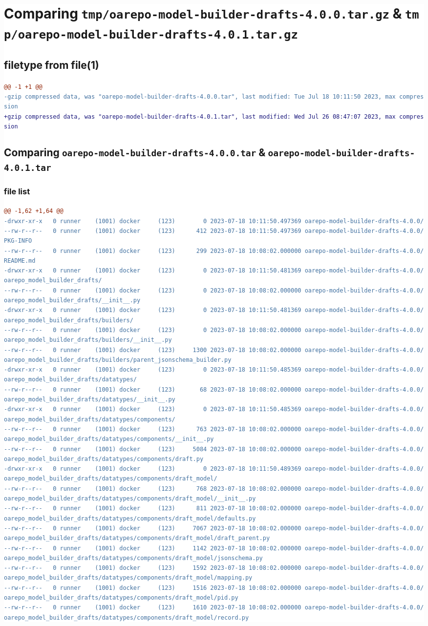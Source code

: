 # Comparing `tmp/oarepo-model-builder-drafts-4.0.0.tar.gz` & `tmp/oarepo-model-builder-drafts-4.0.1.tar.gz`

## filetype from file(1)

```diff
@@ -1 +1 @@
-gzip compressed data, was "oarepo-model-builder-drafts-4.0.0.tar", last modified: Tue Jul 18 10:11:50 2023, max compression
+gzip compressed data, was "oarepo-model-builder-drafts-4.0.1.tar", last modified: Wed Jul 26 08:47:07 2023, max compression
```

## Comparing `oarepo-model-builder-drafts-4.0.0.tar` & `oarepo-model-builder-drafts-4.0.1.tar`

### file list

```diff
@@ -1,62 +1,64 @@
-drwxr-xr-x   0 runner    (1001) docker     (123)        0 2023-07-18 10:11:50.497369 oarepo-model-builder-drafts-4.0.0/
--rw-r--r--   0 runner    (1001) docker     (123)      412 2023-07-18 10:11:50.497369 oarepo-model-builder-drafts-4.0.0/PKG-INFO
--rw-r--r--   0 runner    (1001) docker     (123)      299 2023-07-18 10:08:02.000000 oarepo-model-builder-drafts-4.0.0/README.md
-drwxr-xr-x   0 runner    (1001) docker     (123)        0 2023-07-18 10:11:50.481369 oarepo-model-builder-drafts-4.0.0/oarepo_model_builder_drafts/
--rw-r--r--   0 runner    (1001) docker     (123)        0 2023-07-18 10:08:02.000000 oarepo-model-builder-drafts-4.0.0/oarepo_model_builder_drafts/__init__.py
-drwxr-xr-x   0 runner    (1001) docker     (123)        0 2023-07-18 10:11:50.481369 oarepo-model-builder-drafts-4.0.0/oarepo_model_builder_drafts/builders/
--rw-r--r--   0 runner    (1001) docker     (123)        0 2023-07-18 10:08:02.000000 oarepo-model-builder-drafts-4.0.0/oarepo_model_builder_drafts/builders/__init__.py
--rw-r--r--   0 runner    (1001) docker     (123)     1300 2023-07-18 10:08:02.000000 oarepo-model-builder-drafts-4.0.0/oarepo_model_builder_drafts/builders/parent_jsonschema_builder.py
-drwxr-xr-x   0 runner    (1001) docker     (123)        0 2023-07-18 10:11:50.485369 oarepo-model-builder-drafts-4.0.0/oarepo_model_builder_drafts/datatypes/
--rw-r--r--   0 runner    (1001) docker     (123)       68 2023-07-18 10:08:02.000000 oarepo-model-builder-drafts-4.0.0/oarepo_model_builder_drafts/datatypes/__init__.py
-drwxr-xr-x   0 runner    (1001) docker     (123)        0 2023-07-18 10:11:50.485369 oarepo-model-builder-drafts-4.0.0/oarepo_model_builder_drafts/datatypes/components/
--rw-r--r--   0 runner    (1001) docker     (123)      763 2023-07-18 10:08:02.000000 oarepo-model-builder-drafts-4.0.0/oarepo_model_builder_drafts/datatypes/components/__init__.py
--rw-r--r--   0 runner    (1001) docker     (123)     5084 2023-07-18 10:08:02.000000 oarepo-model-builder-drafts-4.0.0/oarepo_model_builder_drafts/datatypes/components/draft.py
-drwxr-xr-x   0 runner    (1001) docker     (123)        0 2023-07-18 10:11:50.489369 oarepo-model-builder-drafts-4.0.0/oarepo_model_builder_drafts/datatypes/components/draft_model/
--rw-r--r--   0 runner    (1001) docker     (123)      768 2023-07-18 10:08:02.000000 oarepo-model-builder-drafts-4.0.0/oarepo_model_builder_drafts/datatypes/components/draft_model/__init__.py
--rw-r--r--   0 runner    (1001) docker     (123)      811 2023-07-18 10:08:02.000000 oarepo-model-builder-drafts-4.0.0/oarepo_model_builder_drafts/datatypes/components/draft_model/defaults.py
--rw-r--r--   0 runner    (1001) docker     (123)     7067 2023-07-18 10:08:02.000000 oarepo-model-builder-drafts-4.0.0/oarepo_model_builder_drafts/datatypes/components/draft_model/draft_parent.py
--rw-r--r--   0 runner    (1001) docker     (123)     1142 2023-07-18 10:08:02.000000 oarepo-model-builder-drafts-4.0.0/oarepo_model_builder_drafts/datatypes/components/draft_model/jsonschema.py
--rw-r--r--   0 runner    (1001) docker     (123)     1592 2023-07-18 10:08:02.000000 oarepo-model-builder-drafts-4.0.0/oarepo_model_builder_drafts/datatypes/components/draft_model/mapping.py
--rw-r--r--   0 runner    (1001) docker     (123)     1516 2023-07-18 10:08:02.000000 oarepo-model-builder-drafts-4.0.0/oarepo_model_builder_drafts/datatypes/components/draft_model/pid.py
--rw-r--r--   0 runner    (1001) docker     (123)     1610 2023-07-18 10:08:02.000000 oarepo-model-builder-drafts-4.0.0/oarepo_model_builder_drafts/datatypes/components/draft_model/record.py
```